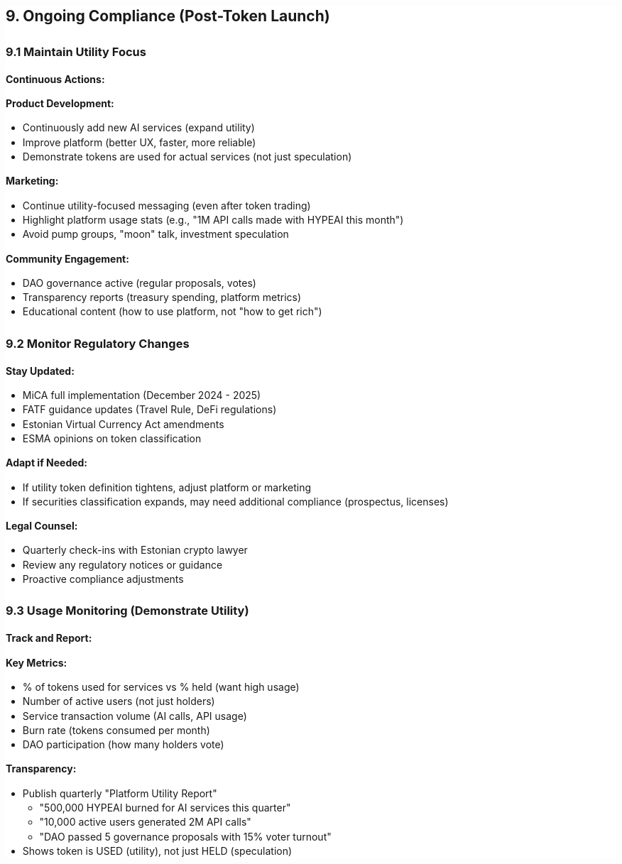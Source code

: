 
## 9. Ongoing Compliance (Post-Token Launch)

### 9.1 Maintain Utility Focus

**Continuous Actions:**

**Product Development:**
- Continuously add new AI services (expand utility)
- Improve platform (better UX, faster, more reliable)
- Demonstrate tokens are used for actual services (not just speculation)

**Marketing:**
- Continue utility-focused messaging (even after token trading)
- Highlight platform usage stats (e.g., "1M API calls made with HYPEAI this month")
- Avoid pump groups, "moon" talk, investment speculation

**Community Engagement:**
- DAO governance active (regular proposals, votes)
- Transparency reports (treasury spending, platform metrics)
- Educational content (how to use platform, not "how to get rich")

### 9.2 Monitor Regulatory Changes

**Stay Updated:**
- MiCA full implementation (December 2024 - 2025)
- FATF guidance updates (Travel Rule, DeFi regulations)
- Estonian Virtual Currency Act amendments
- ESMA opinions on token classification

**Adapt if Needed:**
- If utility token definition tightens, adjust platform or marketing
- If securities classification expands, may need additional compliance (prospectus, licenses)

**Legal Counsel:**
- Quarterly check-ins with Estonian crypto lawyer
- Review any regulatory notices or guidance
- Proactive compliance adjustments

### 9.3 Usage Monitoring (Demonstrate Utility)

**Track and Report:**

**Key Metrics:**
- % of tokens used for services vs % held (want high usage)
- Number of active users (not just holders)
- Service transaction volume (AI calls, API usage)
- Burn rate (tokens consumed per month)
- DAO participation (how many holders vote)

**Transparency:**
- Publish quarterly "Platform Utility Report"
  - "500,000 HYPEAI burned for AI services this quarter"
  - "10,000 active users generated 2M API calls"
  - "DAO passed 5 governance proposals with 15% voter turnout"
- Shows token is USED (utility), not just HELD (speculation)
